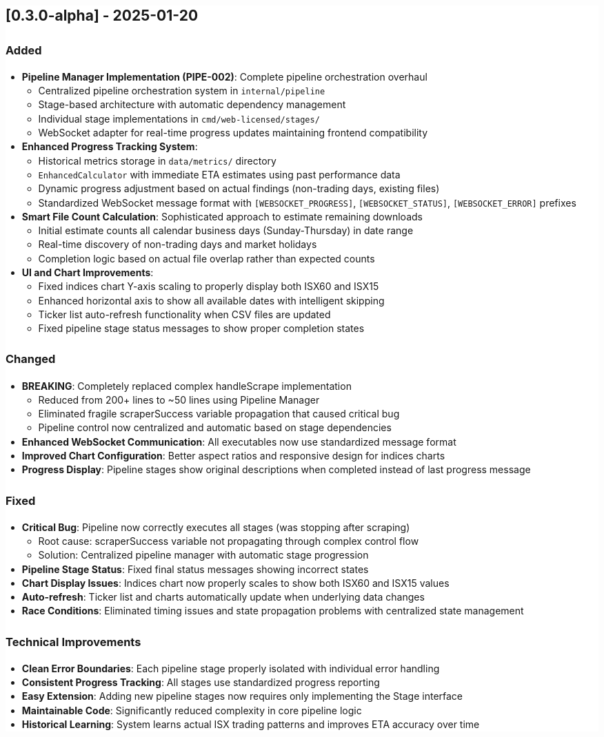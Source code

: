 ## [0.3.0-alpha] - 2025-01-20

### Added
- **Pipeline Manager Implementation (PIPE-002)**: Complete pipeline orchestration overhaul
  - Centralized pipeline orchestration system in `internal/pipeline`
  - Stage-based architecture with automatic dependency management  
  - Individual stage implementations in `cmd/web-licensed/stages/`
  - WebSocket adapter for real-time progress updates maintaining frontend compatibility
- **Enhanced Progress Tracking System**:
  - Historical metrics storage in `data/metrics/` directory
  - `EnhancedCalculator` with immediate ETA estimates using past performance data
  - Dynamic progress adjustment based on actual findings (non-trading days, existing files)
  - Standardized WebSocket message format with `[WEBSOCKET_PROGRESS]`, `[WEBSOCKET_STATUS]`, `[WEBSOCKET_ERROR]` prefixes
- **Smart File Count Calculation**: Sophisticated approach to estimate remaining downloads
  - Initial estimate counts all calendar business days (Sunday-Thursday) in date range
  - Real-time discovery of non-trading days and market holidays
  - Completion logic based on actual file overlap rather than expected counts
- **UI and Chart Improvements**:
  - Fixed indices chart Y-axis scaling to properly display both ISX60 and ISX15
  - Enhanced horizontal axis to show all available dates with intelligent skipping
  - Ticker list auto-refresh functionality when CSV files are updated
  - Fixed pipeline stage status messages to show proper completion states

### Changed
- **BREAKING**: Completely replaced complex handleScrape implementation
  - Reduced from 200+ lines to ~50 lines using Pipeline Manager
  - Eliminated fragile scraperSuccess variable propagation that caused critical bug
  - Pipeline control now centralized and automatic based on stage dependencies
- **Enhanced WebSocket Communication**: All executables now use standardized message format
- **Improved Chart Configuration**: Better aspect ratios and responsive design for indices charts
- **Progress Display**: Pipeline stages show original descriptions when completed instead of last progress message

### Fixed
- **Critical Bug**: Pipeline now correctly executes all stages (was stopping after scraping)
  - Root cause: scraperSuccess variable not propagating through complex control flow
  - Solution: Centralized pipeline manager with automatic stage progression  
- **Pipeline Stage Status**: Fixed final status messages showing incorrect states
- **Chart Display Issues**: Indices chart now properly scales to show both ISX60 and ISX15 values
- **Auto-refresh**: Ticker list and charts automatically update when underlying data changes
- **Race Conditions**: Eliminated timing issues and state propagation problems with centralized state management

### Technical Improvements
- **Clean Error Boundaries**: Each pipeline stage properly isolated with individual error handling
- **Consistent Progress Tracking**: All stages use standardized progress reporting
- **Easy Extension**: Adding new pipeline stages now requires only implementing the Stage interface
- **Maintainable Code**: Significantly reduced complexity in core pipeline logic
- **Historical Learning**: System learns actual ISX trading patterns and improves ETA accuracy over time
